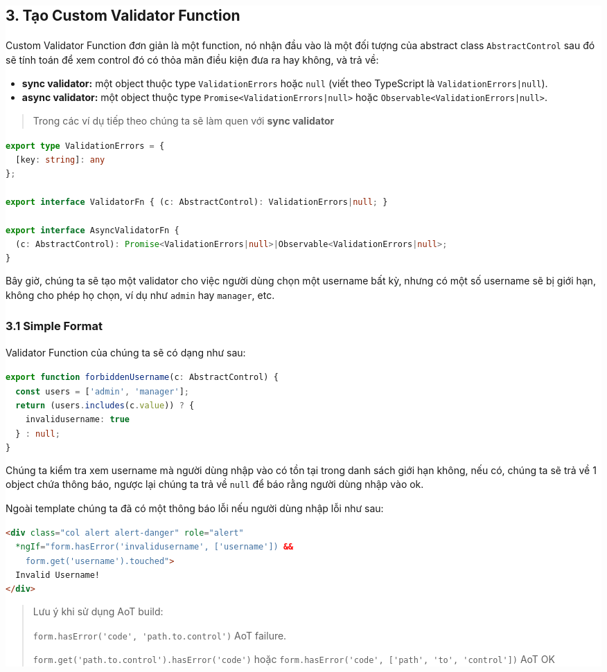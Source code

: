 ## 3. Tạo Custom Validator Function

Custom Validator Function đơn giản là một function, nó nhận đầu vào là một đối tượng của abstract class `AbstractControl` sau đó sẽ tính toán để xem control đó có thỏa mãn điều kiện đưa ra hay không, và trả về:
* **sync validator:** một object thuộc type `ValidationErrors` hoặc `null` (viết theo TypeScript là `ValidationErrors|null`).
* **async validator:** một object thuộc type `Promise<ValidationErrors|null>` hoặc `Observable<ValidationErrors|null>`.

> Trong các ví dụ tiếp theo chúng ta sẽ làm quen với **sync validator**

```ts
export type ValidationErrors = {
  [key: string]: any
};

export interface ValidatorFn { (c: AbstractControl): ValidationErrors|null; }

export interface AsyncValidatorFn {
  (c: AbstractControl): Promise<ValidationErrors|null>|Observable<ValidationErrors|null>;
}
```

Bây giờ, chúng ta sẽ tạo một validator cho việc người dùng chọn một username bất kỳ, nhưng có một số username sẽ bị giới hạn, không cho phép họ chọn, ví dụ như `admin` hay `manager`, etc.

### 3.1 Simple Format
Validator Function của chúng ta sẽ có dạng như sau:

```ts
export function forbiddenUsername(c: AbstractControl) {
  const users = ['admin', 'manager'];
  return (users.includes(c.value)) ? {
    invalidusername: true
  } : null;
}
```

Chúng ta kiểm tra xem username mà người dùng nhập vào có tồn tại trong danh sách giới hạn không, nếu có, chúng ta sẽ trả về 1 object chứa thông báo, ngược lại chúng ta trả về `null` để báo rằng người dùng nhập vào ok.

Ngoài template chúng ta đã có một thông báo lỗi nếu người dùng nhập lỗi như sau:

```html
<div class="col alert alert-danger" role="alert"
  *ngIf="form.hasError('invalidusername', ['username']) &&
    form.get('username').touched">
  Invalid Username!
</div>
```

> Lưu ý khi sử dụng AoT build:
>
> `form.hasError('code', 'path.to.control')` AoT failure.
>
> `form.get('path.to.control').hasError('code')`
>  hoặc `form.hasError('code', ['path', 'to', 'control'])` AoT OK
